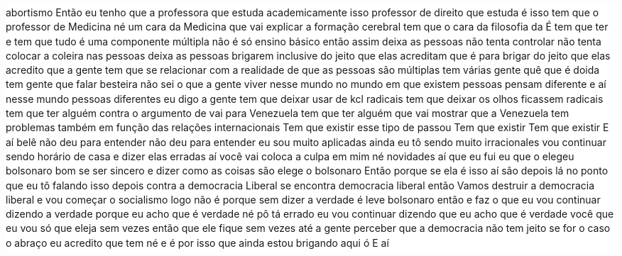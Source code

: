 abortismo Então eu tenho que a
professora que estuda academicamente
isso professor de direito que estuda é
isso tem que o professor de Medicina né
um cara da Medicina que vai explicar a
formação cerebral tem que o cara da
filosofia da É tem que ter
e tem que tudo é uma componente múltipla
não é só ensino básico então assim deixa
as pessoas não tenta controlar não tenta
colocar a coleira nas pessoas deixa as
pessoas brigarem inclusive do jeito que
elas acreditam que é para brigar do
jeito que elas acredito que a gente tem
que se relacionar com a realidade de que
as pessoas são múltiplas tem várias
gente quê que é doida tem gente que
falar besteira não sei o que a gente
viver nesse mundo no mundo em que
existem pessoas pensam diferente e aí
nesse mundo pessoas diferentes eu digo a
gente tem que deixar usar de kcl
radicais tem que deixar os olhos
ficassem radicais tem que ter alguém
contra o argumento de vai para Venezuela
tem que ter alguém que vai mostrar que a
Venezuela tem problemas também em função
das relações internacionais Tem que
existir esse tipo de passou Tem que
existir Tem que existir
E aí belê
não deu para entender não deu para
entender eu sou muito aplicadas ainda eu
tô sendo muito irracionales vou
continuar sendo horário de casa e dizer
elas erradas aí você vai coloca a culpa
em mim né novidades aí que eu fui eu que
o elegeu bolsonaro bom se ser sincero e
dizer como as coisas são elege o
bolsonaro Então porque se ela é isso aí
são depois lá no ponto que eu tô falando
isso depois contra a democracia Liberal
se encontra democracia liberal então
Vamos destruir a democracia liberal e
vou começar o socialismo logo não é
porque sem dizer a verdade é leve
bolsonaro então
e faz o que eu vou continuar dizendo a
verdade porque eu acho que é verdade né
pô tá errado eu vou continuar dizendo
que eu acho que é verdade você que eu
vou só que eleja sem vezes então que ele
fique sem vezes até a gente perceber que
a democracia não tem jeito se for o caso
o abraço eu acredito que tem né e é por
isso que ainda estou brigando aqui ó
E aí